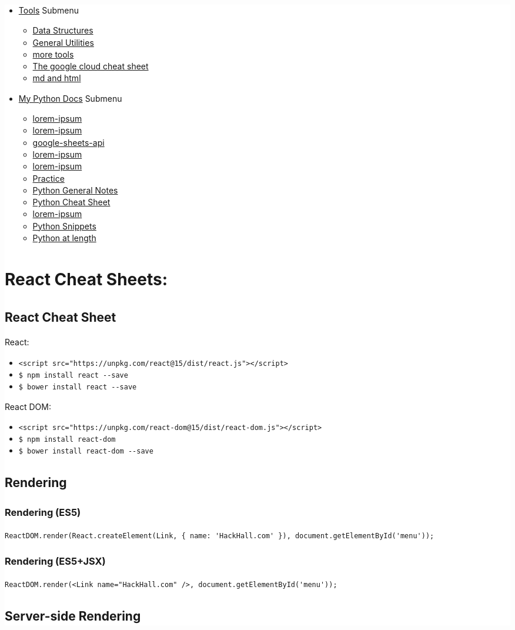 -   [Tools](/docs/tools/)
    <span class="screen-reader-text">Submenu</span><span class="icon-angle-right" aria-hidden="true"></span>
    -   [Data Structures](/docs/tools/data-structures/)
    -   [General Utilities](/docs/tools/dev-utilities/)
    -   [more tools](/docs/tools/more-tools/)
    -   [The google cloud cheat sheet](/docs/tools/cloudstorage/)
    -   [md and html](/docs/tools/markdown-html/)

-   [My Python Docs](/docs/python/)
    <span class="screen-reader-text">Submenu</span><span class="icon-angle-right" aria-hidden="true"></span>
    -   [lorem-ipsum](/docs/python/basics/)
    -   [lorem-ipsum](/docs/python/flow-control/)
    -   [google-sheets-api](/docs/python/google-sheets-api/)
    -   [lorem-ipsum](/docs/python/functions/)
    -   [lorem-ipsum](/docs/python/intro-for-js-devs/)
    -   [Practice](/docs/python/examples/)
    -   [Python General Notes](/docs/python/python-ds/)
    -   [Python Cheat Sheet](/docs/python/cheat-sheet/)
    -   [lorem-ipsum](/docs/python/comprehensive-guide/)
    -   [Python Snippets](/docs/python/snippets/)
    -   [Python at length](/docs/python/at-length/)

React Cheat Sheets:
===================

React Cheat Sheet
-----------------

React:

-   `<script src="https://unpkg.com/react@15/dist/react.js"></script>`
-   `$ npm install react --save`
-   `$ bower install react --save`

React DOM:

-   `<script src="https://unpkg.com/react-dom@15/dist/react-dom.js"></script>`
-   `$ npm install react-dom`
-   `$ bower install react-dom --save`

Rendering
---------

### Rendering (ES5)

    ReactDOM.render(React.createElement(Link, { name: 'HackHall.com' }), document.getElementById('menu'));

### Rendering (ES5+JSX)

    ReactDOM.render(<Link name="HackHall.com" />, document.getElementById('menu'));

Server-side Rendering
---------------------
